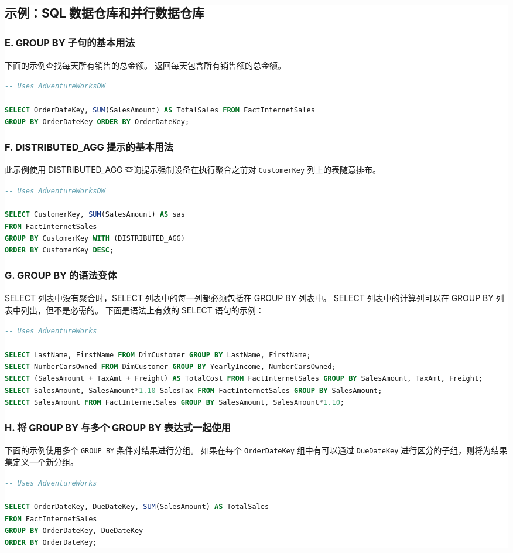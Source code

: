 ## <a name="examples-sql-data-warehouse-and-parallel-data-warehouse"></a>示例：SQL 数据仓库和并行数据仓库  
  
### <a name="e-basic-use-of-the-group-by-clause"></a>E. GROUP BY 子句的基本用法  
 下面的示例查找每天所有销售的总金额。 返回每天包含所有销售额的总金额。  
  
```sql  
-- Uses AdventureWorksDW  
  
SELECT OrderDateKey, SUM(SalesAmount) AS TotalSales FROM FactInternetSales  
GROUP BY OrderDateKey ORDER BY OrderDateKey;  
```  
  
### <a name="f-basic-use-of-the-distributed_agg-hint"></a>F. DISTRIBUTED_AGG 提示的基本用法  
 此示例使用 DISTRIBUTED_AGG 查询提示强制设备在执行聚合之前对 `CustomerKey` 列上的表随意排布。  
  
```sql  
-- Uses AdventureWorksDW  
  
SELECT CustomerKey, SUM(SalesAmount) AS sas  
FROM FactInternetSales  
GROUP BY CustomerKey WITH (DISTRIBUTED_AGG)  
ORDER BY CustomerKey DESC;  
```  
  
### <a name="g-syntax-variations-for-group-by"></a>G. GROUP BY 的语法变体  
 SELECT 列表中没有聚合时，SELECT 列表中的每一列都必须包括在 GROUP BY 列表中。 SELECT 列表中的计算列可以在 GROUP BY 列表中列出，但不是必需的。 下面是语法上有效的 SELECT 语句的示例：  
  
```sql  
-- Uses AdventureWorks  
  
SELECT LastName, FirstName FROM DimCustomer GROUP BY LastName, FirstName;  
SELECT NumberCarsOwned FROM DimCustomer GROUP BY YearlyIncome, NumberCarsOwned;  
SELECT (SalesAmount + TaxAmt + Freight) AS TotalCost FROM FactInternetSales GROUP BY SalesAmount, TaxAmt, Freight;  
SELECT SalesAmount, SalesAmount*1.10 SalesTax FROM FactInternetSales GROUP BY SalesAmount;  
SELECT SalesAmount FROM FactInternetSales GROUP BY SalesAmount, SalesAmount*1.10;  
```  
  
### <a name="h-using-a-group-by-with-multiple-group-by-expressions"></a>H. 将 GROUP BY 与多个 GROUP BY 表达式一起使用  
 下面的示例使用多个 `GROUP BY` 条件对结果进行分组。 如果在每个 `OrderDateKey` 组中有可以通过 `DueDateKey` 进行区分的子组，则将为结果集定义一个新分组。  
  
```sql  
-- Uses AdventureWorks  
  
SELECT OrderDateKey, DueDateKey, SUM(SalesAmount) AS TotalSales   
FROM FactInternetSales
GROUP BY OrderDateKey, DueDateKey   
ORDER BY OrderDateKey;  
```  
  